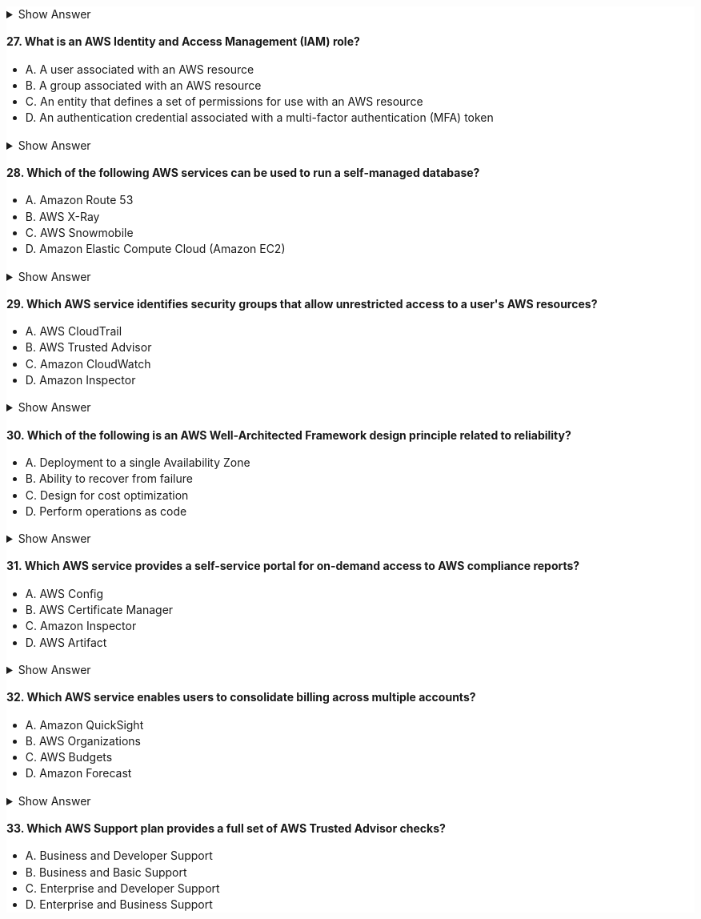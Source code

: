 <details><summary>Show Answer</summary></details>

**27. What is an AWS Identity and Access Management (IAM) role?**
- A. A user associated with an AWS resource
- B. A group associated with an AWS resource
- C. An entity that defines a set of permissions for use with an AWS resource
- D. An authentication credential associated with a multi-factor authentication (MFA) token

<details><summary>Show Answer</summary></details>

**28. Which of the following AWS services can be used to run a self-managed database?**
- A. Amazon Route 53
- B. AWS X-Ray
- C. AWS Snowmobile
- D. Amazon Elastic Compute Cloud (Amazon EC2)

<details><summary>Show Answer</summary></details>

**29. Which AWS service identifies security groups that allow unrestricted access to a user's AWS resources?**
- A. AWS CloudTrail
- B. AWS Trusted Advisor
- C. Amazon CloudWatch
- D. Amazon Inspector

<details><summary>Show Answer</summary></details>

**30. Which of the following is an AWS Well-Architected Framework design principle related to reliability?**
- A. Deployment to a single Availability Zone
- B. Ability to recover from failure
- C. Design for cost optimization
- D. Perform operations as code

<details><summary>Show Answer</summary></details>

**31. Which AWS service provides a self-service portal for on-demand access to AWS compliance reports?**
- A. AWS Config
- B. AWS Certificate Manager
- C. Amazon Inspector
- D. AWS Artifact

<details><summary>Show Answer</summary></details>

**32. Which AWS service enables users to consolidate billing across multiple accounts?**
- A. Amazon QuickSight
- B. AWS Organizations
- C. AWS Budgets
- D. Amazon Forecast

<details><summary>Show Answer</summary></details>

**33. Which AWS Support plan provides a full set of AWS Trusted Advisor checks?**
- A. Business and Developer Support
- B. Business and Basic Support
- C. Enterprise and Developer Support
- D. Enterprise and Business Support
